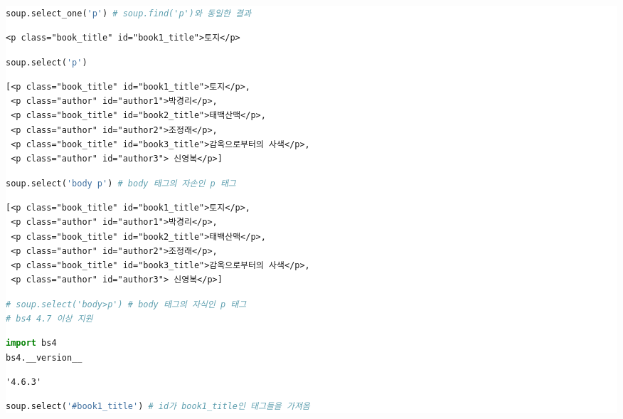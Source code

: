 ```python
soup.select_one('p') # soup.find('p')와 동일한 결과
```




    <p class="book_title" id="book1_title">토지</p>




```python
soup.select('p')
```




    [<p class="book_title" id="book1_title">토지</p>,
     <p class="author" id="author1">박경리</p>,
     <p class="book_title" id="book2_title">태백산맥</p>,
     <p class="author" id="author2">조정래</p>,
     <p class="book_title" id="book3_title">감옥으로부터의 사색</p>,
     <p class="author" id="author3"> 신영복</p>]




```python
soup.select('body p') # body 태그의 자손인 p 태그
```




    [<p class="book_title" id="book1_title">토지</p>,
     <p class="author" id="author1">박경리</p>,
     <p class="book_title" id="book2_title">태백산맥</p>,
     <p class="author" id="author2">조정래</p>,
     <p class="book_title" id="book3_title">감옥으로부터의 사색</p>,
     <p class="author" id="author3"> 신영복</p>]




```python
# soup.select('body>p') # body 태그의 자식인 p 태그
# bs4 4.7 이상 지원
```


```python
import bs4
bs4.__version__
```




    '4.6.3'




```python
soup.select('#book1_title') # id가 book1_title인 태그들을 가져옴
```
